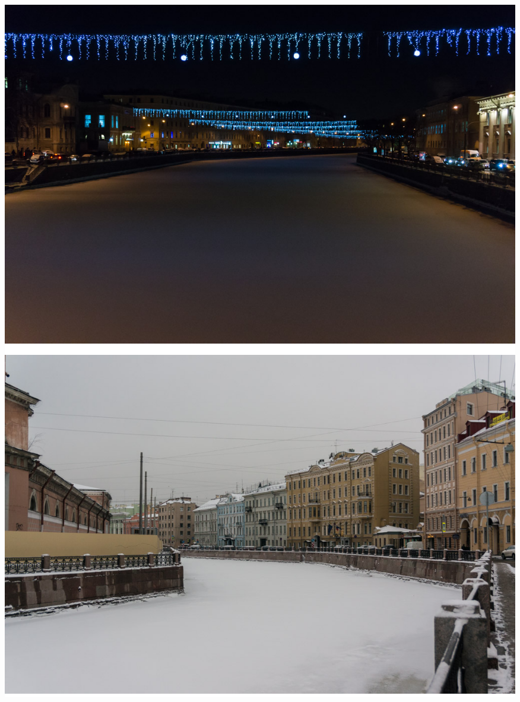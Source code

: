 ![Река Фонтанка](/images/travel/2014-12-saint-petersburg-and-gatchina/spb-channel-6.jpg "Река Фонтанка")

![Река Мойка](/images/travel/2014-12-saint-petersburg-and-gatchina/spb-channel-7.jpg "Река Мойка")
